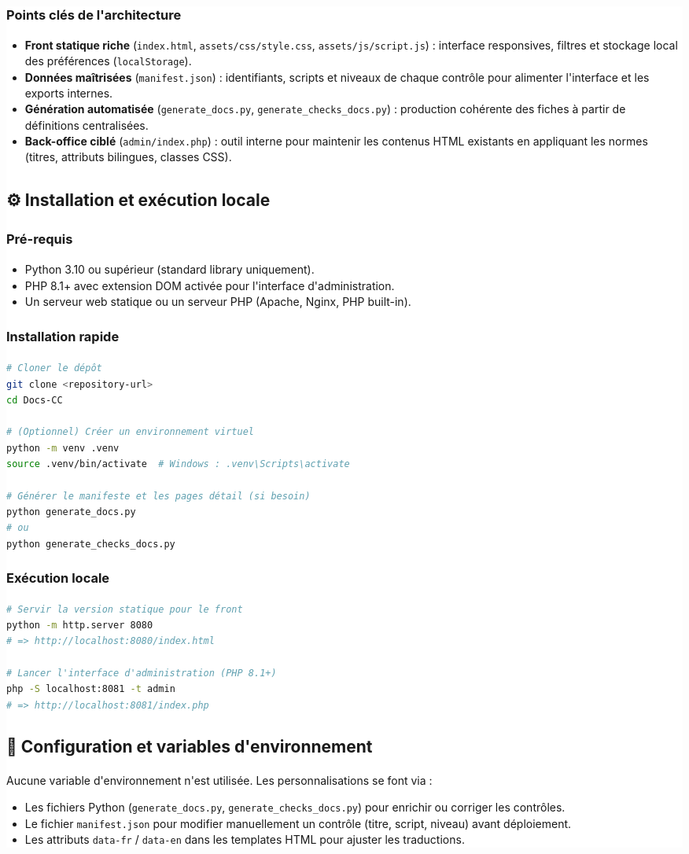 ### Points clés de l'architecture
- **Front statique riche** (`index.html`, `assets/css/style.css`, `assets/js/script.js`) : interface responsives, filtres et stockage local des préférences (`localStorage`).
- **Données maîtrisées** (`manifest.json`) : identifiants, scripts et niveaux de chaque contrôle pour alimenter l'interface et les exports internes.
- **Génération automatisée** (`generate_docs.py`, `generate_checks_docs.py`) : production cohérente des fiches à partir de définitions centralisées.
- **Back-office ciblé** (`admin/index.php`) : outil interne pour maintenir les contenus HTML existants en appliquant les normes (titres, attributs bilingues, classes CSS).

## ⚙️ Installation et exécution locale
### Pré-requis
- Python 3.10 ou supérieur (standard library uniquement).
- PHP 8.1+ avec extension DOM activée pour l'interface d'administration.
- Un serveur web statique ou un serveur PHP (Apache, Nginx, PHP built-in).

### Installation rapide
```bash
# Cloner le dépôt
git clone <repository-url>
cd Docs-CC

# (Optionnel) Créer un environnement virtuel
python -m venv .venv
source .venv/bin/activate  # Windows : .venv\Scripts\activate

# Générer le manifeste et les pages détail (si besoin)
python generate_docs.py
# ou
python generate_checks_docs.py
```

### Exécution locale
```bash
# Servir la version statique pour le front
python -m http.server 8080
# => http://localhost:8080/index.html

# Lancer l'interface d'administration (PHP 8.1+)
php -S localhost:8081 -t admin
# => http://localhost:8081/index.php
```

## 🧠 Configuration et variables d'environnement
Aucune variable d'environnement n'est utilisée. Les personnalisations se font via :
- Les fichiers Python (`generate_docs.py`, `generate_checks_docs.py`) pour enrichir ou corriger les contrôles.
- Le fichier `manifest.json` pour modifier manuellement un contrôle (titre, script, niveau) avant déploiement.
- Les attributs `data-fr` / `data-en` dans les templates HTML pour ajuster les traductions.
